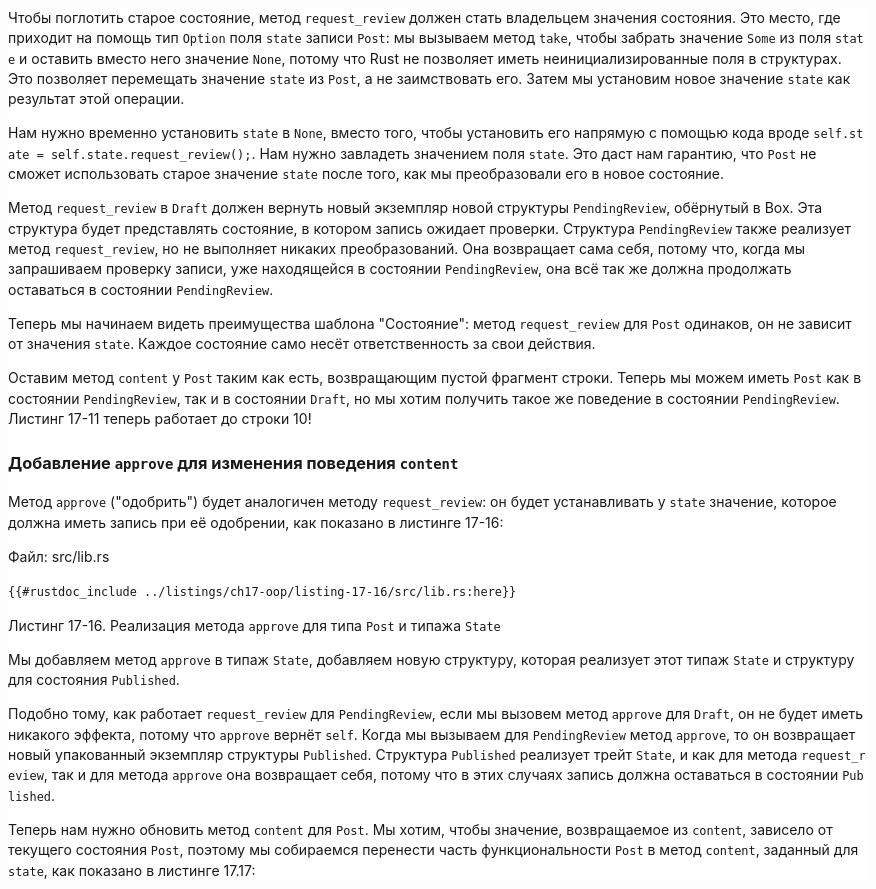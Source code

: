 Чтобы поглотить старое состояние, метод `request_review` должен стать владельцем значения состояния. Это место, где приходит на помощь тип `Option` поля `state` записи `Post`: мы вызываем метод `take`, чтобы забрать значение `Some` из поля `state` и оставить вместо него значение `None`, потому что Rust не позволяет иметь неинициализированные поля в структурах. Это позволяет перемещать значение `state` из `Post`, а не заимствовать его. Затем мы установим новое значение `state` как результат этой операции.

Нам нужно временно установить `state` в `None`, вместо того, чтобы установить его напрямую с помощью кода вроде `self.state = self.state.request_review();`. Нам нужно завладеть значением поля `state`. Это даст нам гарантию, что `Post` не сможет использовать старое значение `state` после того, как мы преобразовали его в новое состояние.

Метод `request_review` в `Draft` должен вернуть новый экземпляр новой структуры `PendingReview`, обёрнутый в Box. Эта структура будет представлять состояние, в котором запись ожидает проверки. Структура `PendingReview` также реализует метод `request_review`, но не выполняет никаких преобразований. Она возвращает сама себя, потому что, когда мы запрашиваем проверку записи, уже находящейся в состоянии `PendingReview`, она всё так же должна продолжать оставаться в состоянии `PendingReview`.

Теперь мы начинаем видеть преимущества шаблона "Состояние": метод `request_review` для `Post` одинаков, он не зависит от значения `state`. Каждое состояние само несёт ответственность за свои действия.

Оставим метод `content` у `Post` таким как есть, возвращающим пустой фрагмент строки. Теперь мы можем иметь `Post` как в состоянии `PendingReview`, так и в состоянии `Draft`, но мы хотим получить такое же поведение в состоянии `PendingReview`. Листинг 17-11 теперь работает до строки 10!



<a id="adding-the-approve-method-that-changes-the-behavior-of-content"></a>

### Добавление `approve` для изменения поведения `content`

Метод `approve` ("одобрить") будет аналогичен методу `request_review`: он будет устанавливать у `state` значение, которое должна иметь запись при её одобрении, как показано в листинге 17-16:

<span class="filename">Файл: src/lib.rs</span>

```rust,noplayground
{{#rustdoc_include ../listings/ch17-oop/listing-17-16/src/lib.rs:here}}
```

<span class="caption">Листинг 17-16. Реализация метода <code>approve</code> для типа <code>Post</code> и типажа <code>State</code></span>

Мы добавляем метод `approve` в типаж `State`, добавляем новую структуру, которая реализует этот типаж `State` и структуру для состояния `Published`.

Подобно тому, как работает `request_review` для `PendingReview`, если мы вызовем метод `approve` для `Draft`, он не будет иметь никакого эффекта, потому что `approve` вернёт `self`. Когда мы вызываем для `PendingReview` метод `approve`, то он возвращает новый упакованный экземпляр структуры `Published`. Структура `Published` реализует трейт `State`, и как для метода `request_review`, так и для метода `approve` она возвращает себя, потому что в этих случаях запись должна оставаться в состоянии `Published`.

Теперь нам нужно обновить метод `content` для `Post`. Мы хотим, чтобы значение, возвращаемое из `content`, зависело от текущего состояния `Post`, поэтому мы собираемся перенести часть функциональности `Post` в метод `content`, заданный для `state`, как показано в листинге 17.17:
